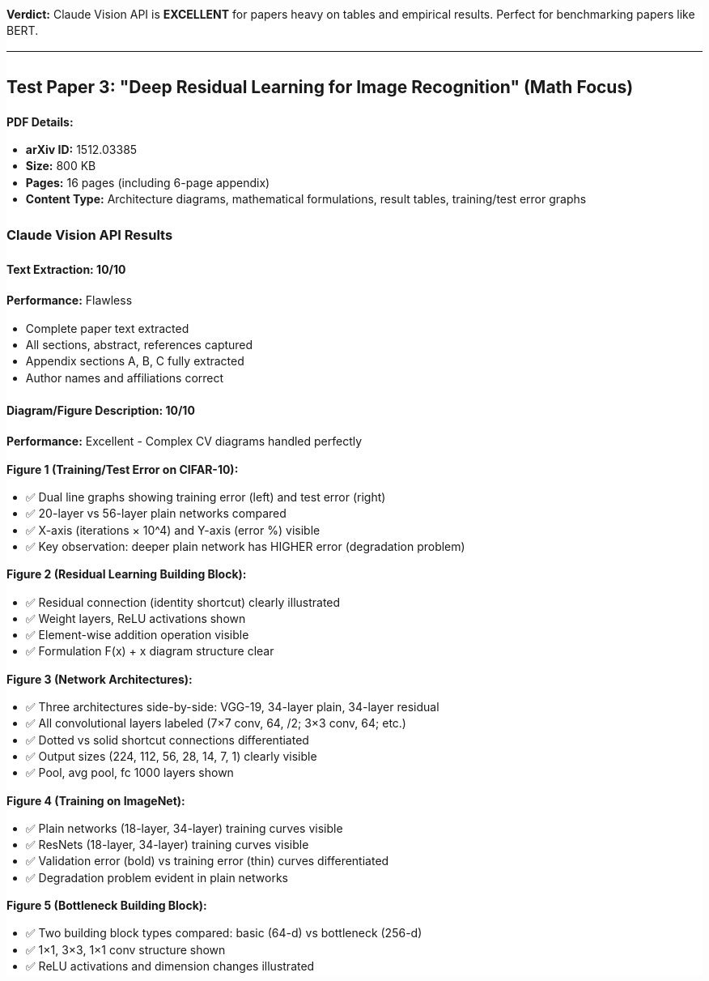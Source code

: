 **Verdict:** Claude Vision API is **EXCELLENT** for papers heavy on tables and empirical results. Perfect for benchmarking papers like BERT.

---

## Test Paper 3: "Deep Residual Learning for Image Recognition" (Math Focus)

**PDF Details:**
- **arXiv ID:** 1512.03385
- **Size:** 800 KB
- **Pages:** 16 pages (including 6-page appendix)
- **Content Type:** Architecture diagrams, mathematical formulations, result tables, training/test error graphs

### Claude Vision API Results

#### Text Extraction: 10/10
**Performance:** Flawless
- Complete paper text extracted
- All sections, abstract, references captured
- Appendix sections A, B, C fully extracted
- Author names and affiliations correct

#### Diagram/Figure Description: 10/10
**Performance:** Excellent - Complex CV diagrams handled perfectly

**Figure 1 (Training/Test Error on CIFAR-10):**
- ✅ Dual line graphs showing training error (left) and test error (right)
- ✅ 20-layer vs 56-layer plain networks compared
- ✅ X-axis (iterations × 10^4) and Y-axis (error %) visible
- ✅ Key observation: deeper plain network has HIGHER error (degradation problem)

**Figure 2 (Residual Learning Building Block):**
- ✅ Residual connection (identity shortcut) clearly illustrated
- ✅ Weight layers, ReLU activations shown
- ✅ Element-wise addition operation visible
- ✅ Formulation F(x) + x diagram structure clear

**Figure 3 (Network Architectures):**
- ✅ Three architectures side-by-side: VGG-19, 34-layer plain, 34-layer residual
- ✅ All convolutional layers labeled (7×7 conv, 64, /2; 3×3 conv, 64; etc.)
- ✅ Dotted vs solid shortcut connections differentiated
- ✅ Output sizes (224, 112, 56, 28, 14, 7, 1) clearly visible
- ✅ Pool, avg pool, fc 1000 layers shown

**Figure 4 (Training on ImageNet):**
- ✅ Plain networks (18-layer, 34-layer) training curves visible
- ✅ ResNets (18-layer, 34-layer) training curves visible
- ✅ Validation error (bold) vs training error (thin) curves differentiated
- ✅ Degradation problem evident in plain networks

**Figure 5 (Bottleneck Building Block):**
- ✅ Two building block types compared: basic (64-d) vs bottleneck (256-d)
- ✅ 1×1, 3×3, 1×1 conv structure shown
- ✅ ReLU activations and dimension changes illustrated
